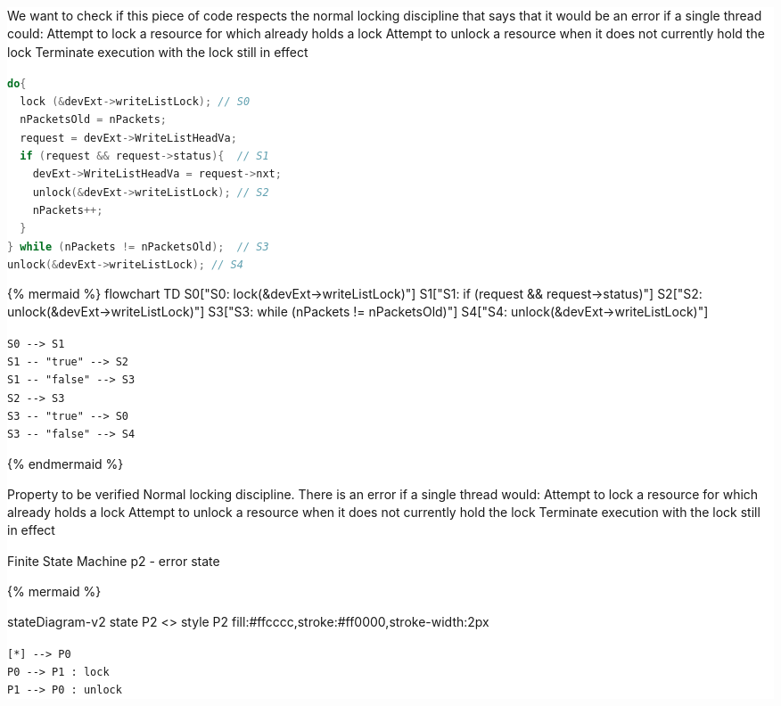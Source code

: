 We want to check if this piece of code respects the normal locking discipline that says that it would be an error if a single thread could:
Attempt to lock a resource for which already holds a lock
Attempt to unlock a resource when it does not currently hold the lock
Terminate execution with the lock still in effect


```c
do{ 
  lock (&devExt->writeListLock); // S0
  nPacketsOld = nPackets;
  request = devExt->WriteListHeadVa;
  if (request && request->status){  // S1
    devExt->WriteListHeadVa = request->nxt;
    unlock(&devExt->writeListLock); // S2
    nPackets++;
  }
} while (nPackets != nPacketsOld);  // S3
unlock(&devExt->writeListLock); // S4
```
{% mermaid %}
flowchart TD
    S0["S0: lock(&devExt->writeListLock)"]
    S1["S1: if (request && request->status)"]
    S2["S2: unlock(&devExt->writeListLock)"]
    S3["S3: while (nPackets != nPacketsOld)"]
    S4["S4: unlock(&devExt->writeListLock)"]

    S0 --> S1
    S1 -- "true" --> S2
    S1 -- "false" --> S3
    S2 --> S3
    S3 -- "true" --> S0
    S3 -- "false" --> S4
{% endmermaid %}


Property to be verified
Normal locking discipline. There is an error if a single thread would:
Attempt to lock a resource for which already holds a lock
Attempt to unlock a resource when it does not currently hold the lock
Terminate execution with the lock still in effect

Finite State Machine
p2  - error state

{% mermaid %}

stateDiagram-v2
    state P2 <<error>>
    style P2 fill:#ffcccc,stroke:#ff0000,stroke-width:2px

    [*] --> P0
    P0 --> P1 : lock
    P1 --> P0 : unlock
